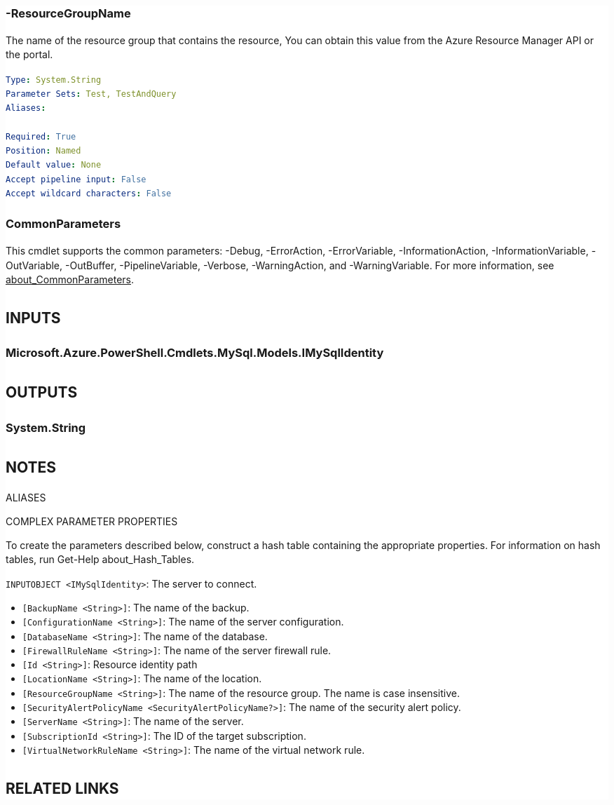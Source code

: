 ### -ResourceGroupName
The name of the resource group that contains the resource, You can obtain this value from the Azure Resource Manager API or the portal.

```yaml
Type: System.String
Parameter Sets: Test, TestAndQuery
Aliases:

Required: True
Position: Named
Default value: None
Accept pipeline input: False
Accept wildcard characters: False
```

### CommonParameters
This cmdlet supports the common parameters: -Debug, -ErrorAction, -ErrorVariable, -InformationAction, -InformationVariable, -OutVariable, -OutBuffer, -PipelineVariable, -Verbose, -WarningAction, and -WarningVariable. For more information, see [about_CommonParameters](http://go.microsoft.com/fwlink/?LinkID=113216).

## INPUTS

### Microsoft.Azure.PowerShell.Cmdlets.MySql.Models.IMySqlIdentity

## OUTPUTS

### System.String

## NOTES

ALIASES

COMPLEX PARAMETER PROPERTIES

To create the parameters described below, construct a hash table containing the appropriate properties. For information on hash tables, run Get-Help about_Hash_Tables.


`INPUTOBJECT <IMySqlIdentity>`: The server to connect.
  - `[BackupName <String>]`: The name of the backup.
  - `[ConfigurationName <String>]`: The name of the server configuration.
  - `[DatabaseName <String>]`: The name of the database.
  - `[FirewallRuleName <String>]`: The name of the server firewall rule.
  - `[Id <String>]`: Resource identity path
  - `[LocationName <String>]`: The name of the location.
  - `[ResourceGroupName <String>]`: The name of the resource group. The name is case insensitive.
  - `[SecurityAlertPolicyName <SecurityAlertPolicyName?>]`: The name of the security alert policy.
  - `[ServerName <String>]`: The name of the server.
  - `[SubscriptionId <String>]`: The ID of the target subscription.
  - `[VirtualNetworkRuleName <String>]`: The name of the virtual network rule.

## RELATED LINKS

